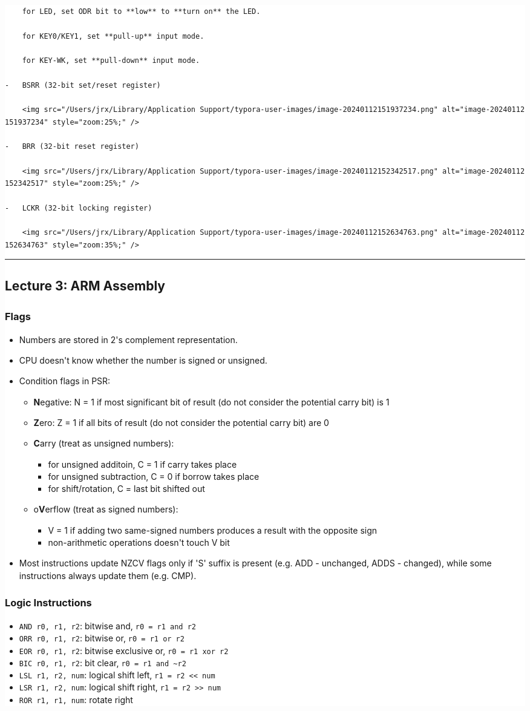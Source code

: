         for LED, set ODR bit to **low** to **turn on** the LED.

        for KEY0/KEY1, set **pull-up** input mode.

        for KEY-WK, set **pull-down** input mode.
    
    -   BSRR (32-bit set/reset register)
        
        <img src="/Users/jrx/Library/Application Support/typora-user-images/image-20240112151937234.png" alt="image-20240112151937234" style="zoom:25%;" />
        
    -   BRR (32-bit reset register)
        
        <img src="/Users/jrx/Library/Application Support/typora-user-images/image-20240112152342517.png" alt="image-20240112152342517" style="zoom:25%;" />
    	
    -   LCKR (32-bit locking register)
        
        <img src="/Users/jrx/Library/Application Support/typora-user-images/image-20240112152634763.png" alt="image-20240112152634763" style="zoom:35%;" />

------



## Lecture 3: ARM Assembly

### Flags

-   Numbers are stored in 2's complement representation.

-   CPU doesn't know whether the number is signed or unsigned.

-   Condition flags in PSR:

    -   **N**egative: N = 1 if most significant bit of result (do not consider the potential carry bit) is 1

    -   **Z**ero: Z = 1 if all bits of result (do not consider the potential carry bit) are 0
    -   **C**arry (treat as unsigned numbers):
        -   for unsigned additoin, C = 1 if carry takes place
        -   for unsigned subtraction, C = 0 if borrow takes place
        -   for shift/rotation, C = last bit shifted out
    -   o**V**erflow (treat as signed numbers):
        -   V = 1 if adding two same-signed numbers produces a result with  the opposite sign
        -   non-arithmetic operations doesn't touch V bit

-   Most instructions update NZCV flags only if 'S' suffix is present (e.g. ADD - unchanged, ADDS - changed), while some instructions always update them (e.g. CMP).

### Logic Instructions

-   ```AND r0, r1, r2```: bitwise and, ```r0 = r1 and r2```
-   ```ORR r0, r1, r2```: bitwise or, ```r0 = r1 or r2```
-   ```EOR r0, r1, r2```: bitwise exclusive or, ```r0 = r1 xor r2```
-   ```BIC r0, r1, r2```: bit clear, ```r0 = r1 and ~r2```
-   ```LSL r1, r2, num```: logical shift left, ```r1 = r2 << num```
-   ```LSR r1, r2, num```: logical shift right, ```r1 = r2 >> num```
-   ```ROR r1, r1, num```: rotate right
